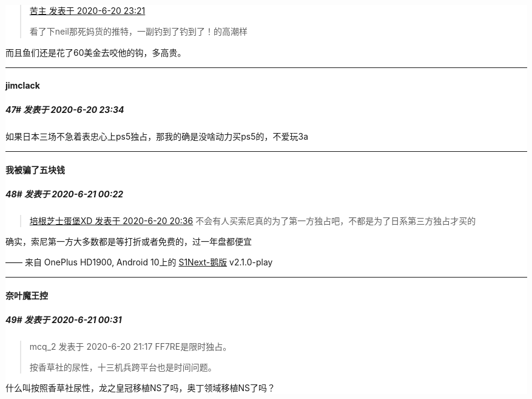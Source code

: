 
<blockquote><a href="httphttps://bbs.saraba1st.com/2b/forum.php?mod=redirect&amp;goto=findpost&amp;pid=47882418&amp;ptid=1942956" target="_blank">苦主 发表于 2020-6-20 23:21</a>

看了下neil那死妈货的推特，一副钓到了钓到了！的高潮样</blockquote>
而且鱼们还是花了60美金去咬他的钩，多高贵。







-----

####  jimclack  
##### 47#       发表于 2020-6-20 23:34




如果日本三场不急着表忠心上ps5独占，那我的确是没啥动力买ps5的，不爱玩3a







-----

####  我被骗了五块钱  
##### 48#       发表于 2020-6-21 00:22



<blockquote><a href="httphttps://bbs.saraba1st.com/2b/forum.php?mod=redirect&amp;goto=findpost&amp;pid=47880144&amp;ptid=1942956" target="_blank">培根芝士蛋堡XD 发表于 2020-6-20 20:36</a>
不会有人买索尼真的为了第一方独占吧，不都是为了日系第三方独占才买的</blockquote>
确实，索尼第一方大多数都是等打折或者免费的，过一年盘都便宜

—— 来自 OnePlus HD1900, Android 10上的 [S1Next-鹅版](https://github.com/ykrank/S1-Next/releases) v2.1.0-play







-----

####  奈叶魔王控  
##### 49#       发表于 2020-6-21 00:31



<blockquote>mcq_2 发表于 2020-6-20 21:17
FF7RE是限时独占。


按香草社的尿性，十三机兵跨平台也是时间问题。</blockquote>
什么叫按照香草社尿性，龙之皇冠移植NS了吗，奥丁领域移植NS了吗？




